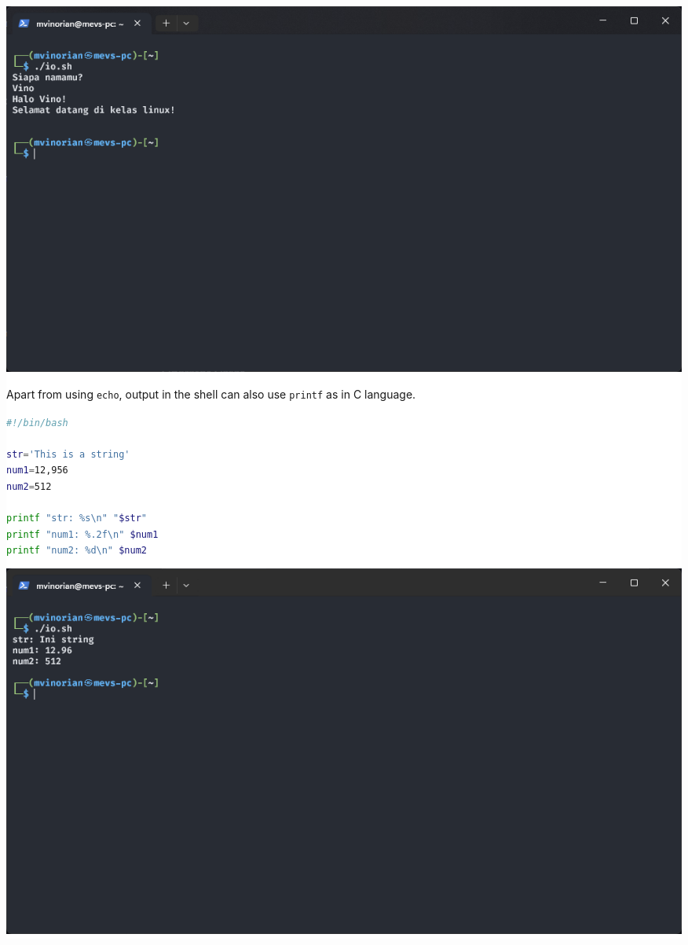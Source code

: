 ![io-1](assets/2.7-io-1.png)

Apart from using `echo`, output in the shell can also use `printf` as in C language.

```sh
#!/bin/bash

str='This is a string'
num1=12,956
num2=512

printf "str: %s\n" "$str"
printf "num1: %.2f\n" $num1
printf "num2: %d\n" $num2
```

![io-2](assets/2.8-io-2.png)
